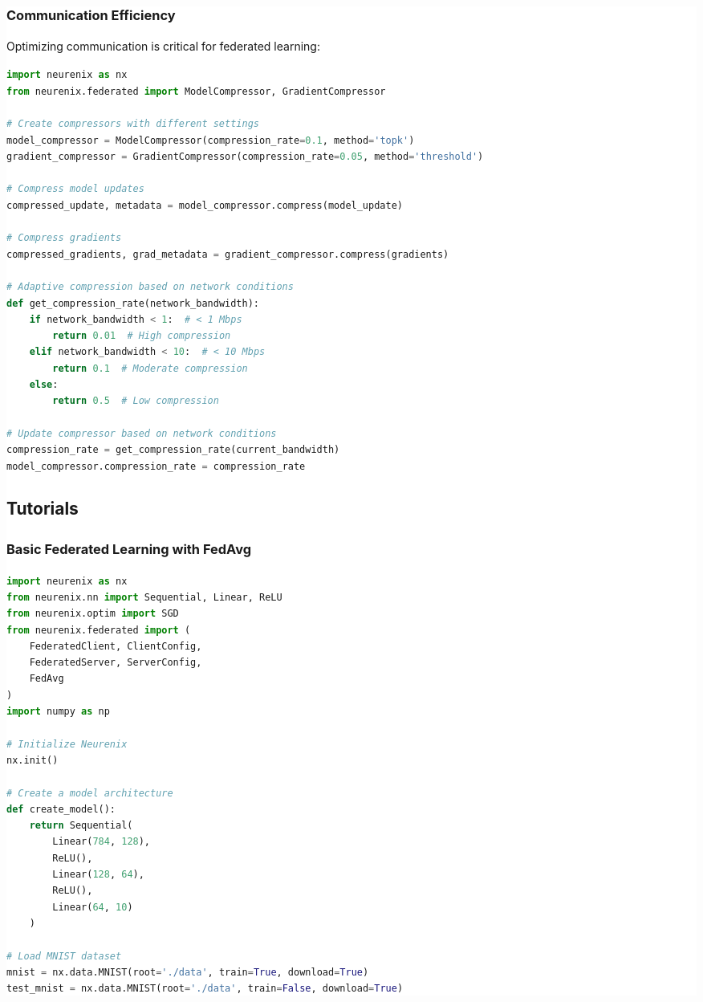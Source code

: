 ### Communication Efficiency

Optimizing communication is critical for federated learning:

```python
import neurenix as nx
from neurenix.federated import ModelCompressor, GradientCompressor

# Create compressors with different settings
model_compressor = ModelCompressor(compression_rate=0.1, method='topk')
gradient_compressor = GradientCompressor(compression_rate=0.05, method='threshold')

# Compress model updates
compressed_update, metadata = model_compressor.compress(model_update)

# Compress gradients
compressed_gradients, grad_metadata = gradient_compressor.compress(gradients)

# Adaptive compression based on network conditions
def get_compression_rate(network_bandwidth):
    if network_bandwidth < 1:  # < 1 Mbps
        return 0.01  # High compression
    elif network_bandwidth < 10:  # < 10 Mbps
        return 0.1  # Moderate compression
    else:
        return 0.5  # Low compression

# Update compressor based on network conditions
compression_rate = get_compression_rate(current_bandwidth)
model_compressor.compression_rate = compression_rate
```

## Tutorials

### Basic Federated Learning with FedAvg

```python
import neurenix as nx
from neurenix.nn import Sequential, Linear, ReLU
from neurenix.optim import SGD
from neurenix.federated import (
    FederatedClient, ClientConfig,
    FederatedServer, ServerConfig,
    FedAvg
)
import numpy as np

# Initialize Neurenix
nx.init()

# Create a model architecture
def create_model():
    return Sequential(
        Linear(784, 128),
        ReLU(),
        Linear(128, 64),
        ReLU(),
        Linear(64, 10)
    )

# Load MNIST dataset
mnist = nx.data.MNIST(root='./data', train=True, download=True)
test_mnist = nx.data.MNIST(root='./data', train=False, download=True)

```
